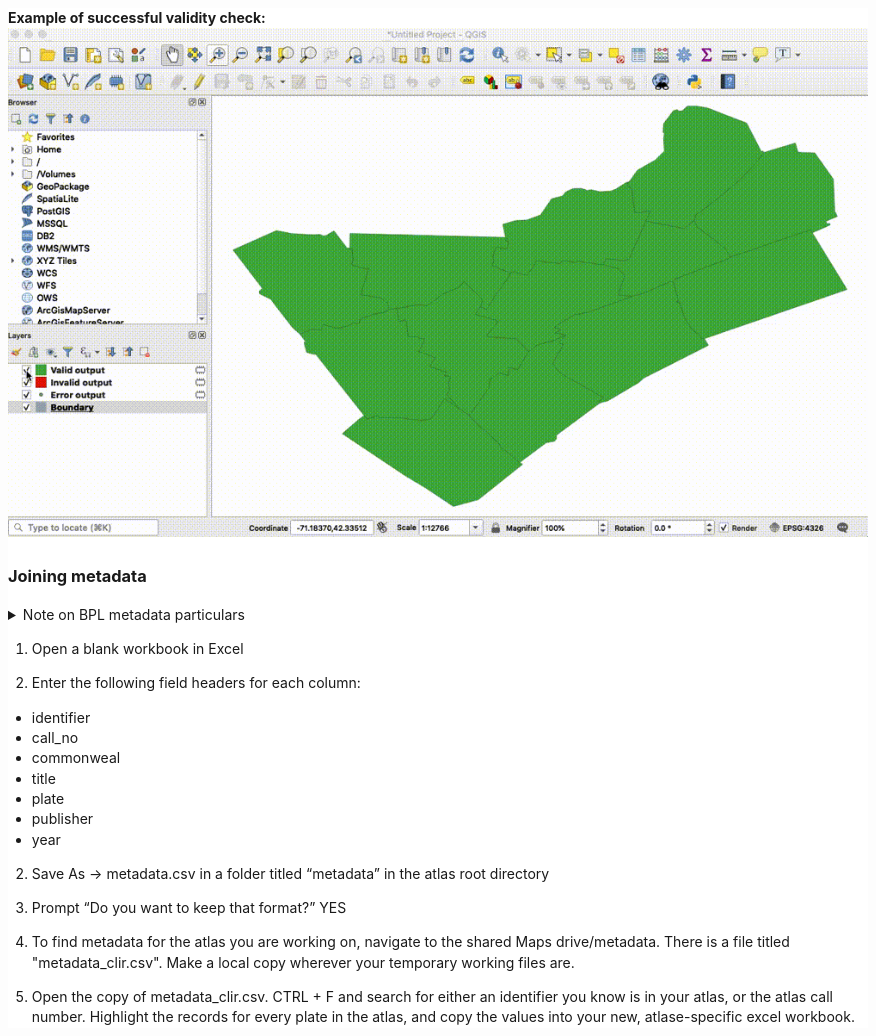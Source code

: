 **Example of successful validity check:**
![check-validity](/media/gif/check-validity.gif)

### Joining metadata


<details><summary>Note on BPL metadata particulars</summary></details>

1. Open a blank workbook in Excel

2. Enter the following field headers for each column:
  - identifier
  - call_no
  - commonweal
  - title
  - plate
  - publisher
  - year


2. Save As → metadata.csv in a folder titled “metadata” in the atlas root directory

3. Prompt “Do you want to keep that format?” YES

4. To find metadata for the atlas you are working on, navigate to the shared Maps drive/metadata. There is a file titled "metadata_clir.csv". Make a local copy wherever your temporary working files are.

5. Open the copy of metadata_clir.csv. CTRL + F and search for either an identifier you know is in your atlas, or the atlas call number. Highlight the records for every plate in the atlas, and copy the values into your new, atlase-specific excel workbook.

